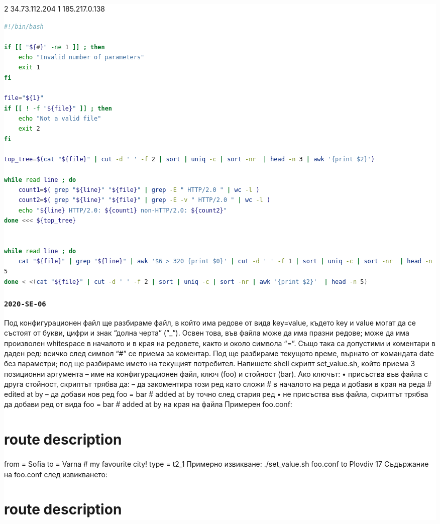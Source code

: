 2 34.73.112.204
1 185.217.0.138

```bash
#!/bin/bash

if [[ "${#}" -ne 1 ]] ; then
    echo "Invalid number of parameters"
    exit 1
fi

file="${1}"
if [[ ! -f "${file}" ]] ; then
    echo "Not a valid file"
    exit 2
fi

top_tree=$(cat "${file}" | cut -d ' ' -f 2 | sort | uniq -c | sort -nr  | head -n 3 | awk '{print $2}')

while read line ; do
    count1=$( grep "${line}" "${file}" | grep -E " HTTP/2.0 " | wc -l )
    count2=$( grep "${line}" "${file}" | grep -E -v " HTTP/2.0 " | wc -l )
    echo "${line} HTTP/2.0: ${count1} non-HTTP/2.0: ${count2}"
done <<< ${top_tree}


while read line ; do
    cat "${file}" | grep "${line}" | awk '$6 > 320 {print $0}' | cut -d ' ' -f 1 | sort | uniq -c | sort -nr  | head -n 5
done < <(cat "${file}" | cut -d ' ' -f 2 | sort | uniq -c | sort -nr | awk '{print $2}'  | head -n 5)

```

###  `2020-SE-06`
Под конфигурационен файл ще разбираме файл, в който има редове от вида key=value,
където key и value могат да се състоят от букви, цифри и знак “долна черта” (“_”). Освен това, във
файла може да има празни редове; може да има произволен whitespace в началото и в края на редовете,
както и около символа “=”. Също така са допустими и коментари в даден ред: всичко след символ “#”
се приема за коментар.
Под <date> ще разбираме текущото време, върнато от командата date без параметри; под <user> ще
разбираме името на текущият потребител.
Напишете shell скрипт set_value.sh, който приема 3 позиционни аргумента – име на конфигурационен файл, ключ (foo) и стойност (bar). Ако ключът:
• присъства във файла с друга стойност, скриптът трябва да:
– да закоментира този ред като сложи # в началото на реда и добави в края на реда # edited
at <date> by <user>
– да добави нов ред foo = bar # added at <date> by <user> точно след стария ред
• не присъства във файла, скриптът трябва да добави ред от вида foo = bar # added at <date>
by <user> на края на файла
Примерен foo.conf:
# route description
from = Sofia
to = Varna # my favourite city!
type = t2_1
Примерно извикване:
./set_value.sh foo.conf to Plovdiv
17
Съдържание на foo.conf след извикването:
# route description